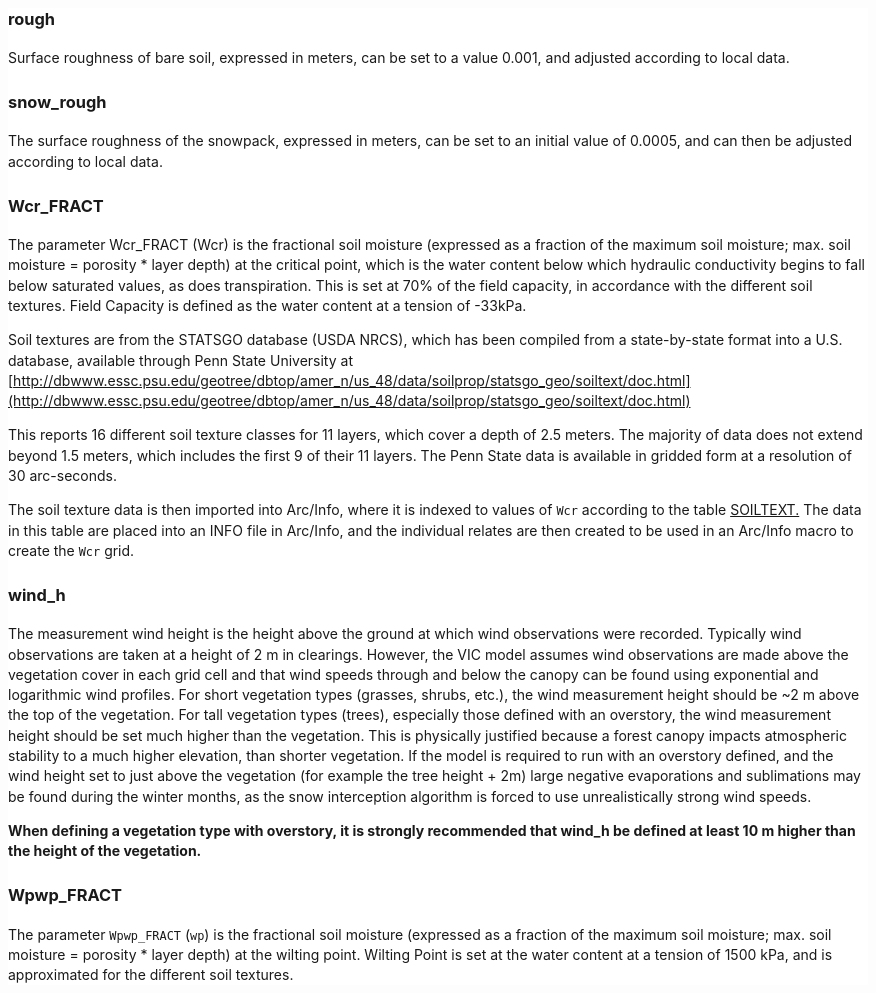 ### rough
Surface roughness of bare soil, expressed in meters, can be set to a value 0.001, and adjusted according to local data.

### snow_rough
The surface roughness of the snowpack, expressed in meters, can be set to an initial value of 0.0005, and can then be adjusted according to local data.

### Wcr_FRACT
The parameter Wcr_FRACT (Wcr) is the fractional soil moisture (expressed as a fraction of the maximum soil moisture; max. soil moisture = porosity * layer depth) at the critical point, which is the water content below which hydraulic conductivity begins to fall below saturated values, as does transpiration. This is set at 70% of the field capacity, in accordance with the different soil textures. Field Capacity is defined as the water content at a tension of -33kPa.

Soil textures are from the STATSGO database (USDA NRCS), which has been compiled from a state-by-state format into a U.S. database, available through Penn State University at [http://dbwww.essc.psu.edu/geotree/dbtop/amer_n/us_48/data/soilprop/statsgo_geo/soiltext/doc.html](http://dbwww.essc.psu.edu/geotree/dbtop/amer_n/us_48/data/soilprop/statsgo_geo/soiltext/doc.html)

This reports 16 different soil texture classes for 11 layers, which cover a depth of 2.5 meters. The majority of data does not extend beyond 1.5 meters, which includes the first 9 of their 11 layers. The Penn State data is available in gridded form at a resolution of 30 arc-seconds.

The soil texture data is then imported into Arc/Info, where it is indexed to values of `Wcr` according to the table [SOILTEXT.](soiltext.md) The data in this table are placed into an INFO file in Arc/Info, and the individual relates are then created to be used in an Arc/Info macro to create the `Wcr` grid.

### wind_h

The measurement wind height is the height above the ground at which wind observations were recorded. Typically wind observations are taken at a height of 2 m in clearings. However, the VIC model assumes wind observations are made above the vegetation cover in each grid cell and that wind speeds through and below the canopy can be found using exponential and logarithmic wind profiles. For short vegetation types (grasses, shrubs, etc.), the wind measurement height should be ~2 m above the top of the vegetation. For tall vegetation types (trees), especially those defined with an overstory, the wind measurement height should be set much higher than the vegetation. This is physically justified because a forest canopy impacts atmospheric stability to a much higher elevation, than shorter vegetation. If the model is required to run with an overstory defined, and the wind height set to just above the vegetation (for example the tree height + 2m) large negative evaporations and sublimations may be found during the winter months, as the snow interception algorithm is forced to use unrealistically strong wind speeds.

**When defining a vegetation type with overstory, it is strongly recommended that wind_h be defined at least 10 m higher than the height of the vegetation.**

### Wpwp_FRACT

The parameter `Wpwp_FRACT` (`wp`) is the fractional soil moisture (expressed as a fraction of the maximum soil moisture; max. soil moisture = porosity * layer depth) at the wilting point. Wilting Point is set at the water content at a tension of 1500 kPa, and is approximated for the different soil textures.
